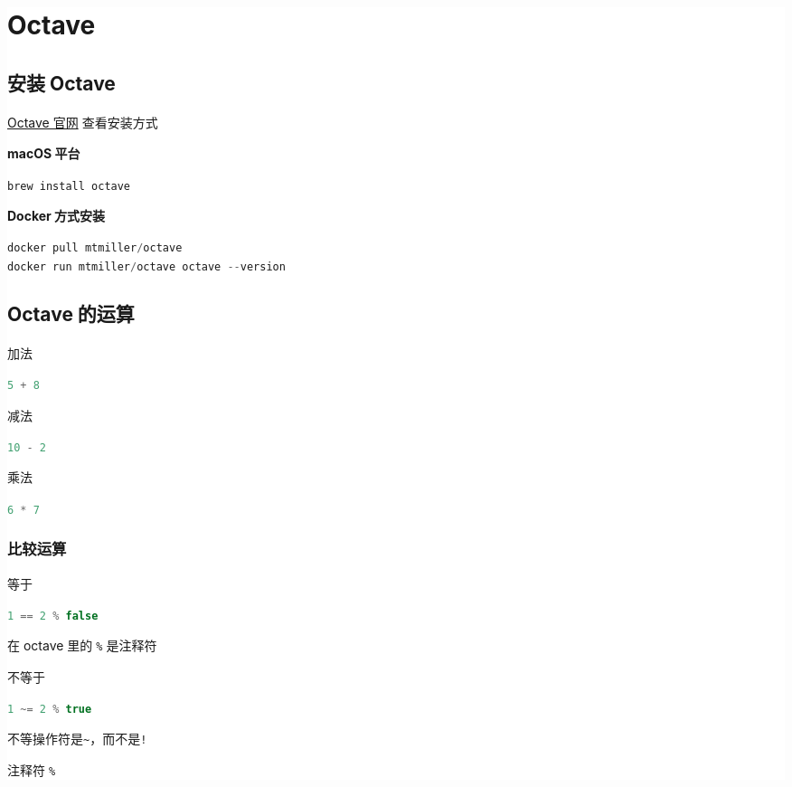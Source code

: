 # Octave

## 安装 Octave

[Octave 官网](http://wiki.octave.org/Octave_for_GNU/Linux) 查看安装方式

**macOS 平台**

```js
brew install octave
```

**Docker 方式安装**

```js
docker pull mtmiller/octave
docker run mtmiller/octave octave --version
```

## Octave 的运算

加法

```js
5 + 8
```

减法

```js
10 - 2
```

乘法

```js
6 * 7
```

### 比较运算

等于

```js
1 == 2 % false
```

在 octave 里的 `%` 是注释符

不等于

```js
1 ~= 2 % true
```

不等操作符是`~`，而不是`!`

注释符 `%`
